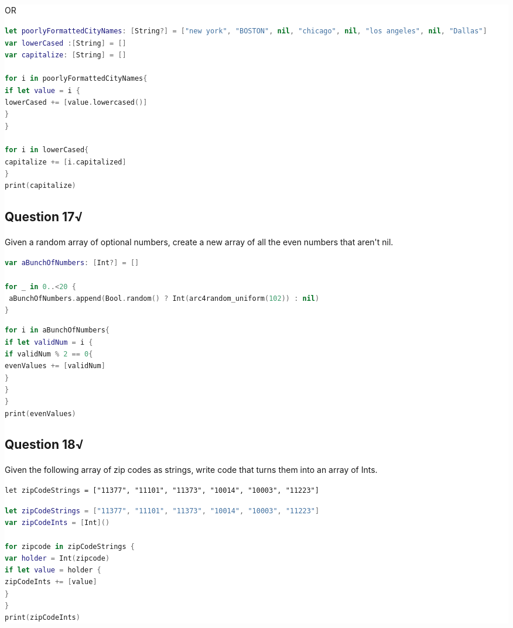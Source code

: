 OR

```swift
let poorlyFormattedCityNames: [String?] = ["new york", "BOSTON", nil, "chicago", nil, "los angeles", nil, "Dallas"]
var lowerCased :[String] = []
var capitalize: [String] = []

for i in poorlyFormattedCityNames{
if let value = i {
lowerCased += [value.lowercased()]
}
}

for i in lowerCased{
capitalize += [i.capitalized]
}
print(capitalize)

```

## Question 17√

Given a random array of optional numbers, create a new array of all the even numbers that aren't nil.

```swift
var aBunchOfNumbers: [Int?] = []

for _ in 0..<20 {
 aBunchOfNumbers.append(Bool.random() ? Int(arc4random_uniform(102)) : nil)
}
```
```swift
for i in aBunchOfNumbers{
if let validNum = i {
if validNum % 2 == 0{
evenValues += [validNum]
}
}
}
print(evenValues)

```


## Question 18√

Given the following array of zip codes as strings, write code that turns them into an array of Ints.

`let zipCodeStrings = ["11377", "11101", "11373", "10014", "10003", "11223"]`

```swift
let zipCodeStrings = ["11377", "11101", "11373", "10014", "10003", "11223"]
var zipCodeInts = [Int]()

for zipcode in zipCodeStrings {
var holder = Int(zipcode)
if let value = holder {
zipCodeInts += [value]
}
}
print(zipCodeInts)
```
